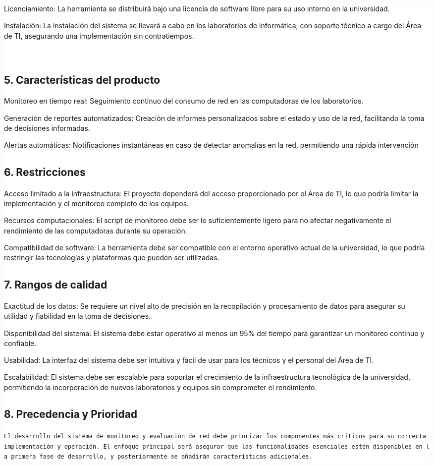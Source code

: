 Licenciamiento: La herramienta se distribuirá bajo una licencia de software libre para su uso interno en la universidad.
    
Instalación: La instalación del sistema se llevará a cabo en los laboratorios de informática, con soporte técnico a cargo del Área de TI, asegurando una implementación sin contratiempos.

<div style="page-break-after: always; visibility: hidden">\pagebreak</div>

## 5. Características del producto <span id="caracteristicas-producto" class="anchor"></span>

Monitoreo en tiempo real: Seguimiento continuo del consumo de red en las computadoras de los laboratorios.
    
Generación de reportes automatizados: Creación de informes personalizados sobre el estado y uso de la red, facilitando la toma de decisiones informadas.
    
Alertas automáticas: Notificaciones instantáneas en caso de detectar anomalías en la red, permitiendo una rápida intervención


## 6. Restricciones <span id="restricciones" class="anchor"></span>

Acceso limitado a la infraestructura: El proyecto dependerá del acceso proporcionado por el Área de TI, lo que podría limitar la implementación y el monitoreo completo de los equipos.
    
Recursos computacionales: El script de monitoreo debe ser lo suficientemente ligero para no afectar negativamente el rendimiento de las computadoras durante su operación.
    
Compatibilidad de software: La herramienta debe ser compatible con el entorno operativo actual de la universidad, lo que podría restringir las tecnologías y plataformas que pueden ser utilizadas.
## 7. Rangos de calidad <span id="rangos-calidad" class="anchor"></span>

Exactitud de los datos: Se requiere un nivel alto de precisión en la recopilación y procesamiento de datos para asegurar su utilidad y fiabilidad en la toma de decisiones.
    
Disponibilidad del sistema: El sistema debe estar operativo al menos un 95% del tiempo para garantizar un monitoreo continuo y confiable.
    
Usabilidad: La interfaz del sistema debe ser intuitiva y fácil de usar para los técnicos y el personal del Área de TI.
    
Escalabilidad: El sistema debe ser escalable para soportar el crecimiento de la infraestructura tecnológica de la universidad, permitiendo la incorporación de nuevos laboratorios y equipos sin comprometer el rendimiento.

## 8. Precedencia y Prioridad
    El desarrollo del sistema de monitoreo y evaluación de red debe priorizar los componentes más críticos para su correcta implementación y operación. El enfoque principal será asegurar que las funcionalidades esenciales estén disponibles en la primera fase de desarrollo, y posteriormente se añadirán características adicionales.
